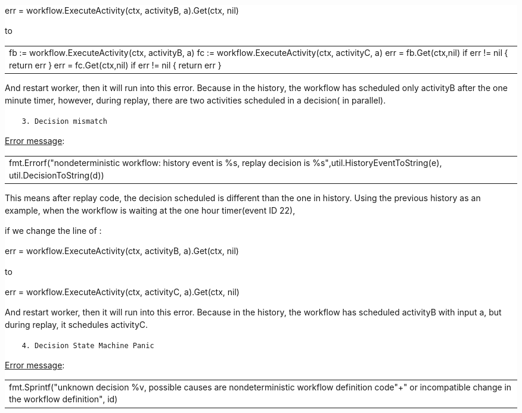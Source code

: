 err = workflow.ExecuteActivity(ctx, activityB, a).Get(ctx, nil)

to 

<table>
  <tr>
    <td>fb := workflow.ExecuteActivity(ctx, activityB, a)
fc := workflow.ExecuteActivity(ctx, activityC, a)
err = fb.Get(ctx,nil)
if err != nil {
	return err
}
err = fc.Get(ctx,nil)
if err != nil {
	return err
}</td>
  </tr>
</table>


And restart worker, then it will run into this error. Because in the history, the workflow has scheduled only activityB after the one minute timer, however, during replay, there are two activities scheduled in a decision( in parallel). 

        3. Decision mismatch

[Error message](https://github.com/uber-go/cadence-client/blob/e5081b085b0333bac23f198e57959681e0aee987/internal/internal_task_handlers.go#L1214):

<table>
  <tr>
    <td>fmt.Errorf("nondeterministic workflow: history event is %s, replay decision is %s",util.HistoryEventToString(e), util.DecisionToString(d))</td>
  </tr>
</table>


This means after replay code, the decision scheduled is different than the one in history. Using the previous history as an example, when the workflow is waiting at the one hour timer(event ID 22), 

if we change the line of :

err = workflow.ExecuteActivity(ctx, activityB, a).Get(ctx, nil)

to 

err = workflow.ExecuteActivity(ctx, activityC, a).Get(ctx, nil)

And restart worker, then it will run into this error. Because in the history, the workflow has scheduled activityB with input a, but during replay, it schedules activityC.

        4. Decision State Machine Panic

[Error message](https://github.com/uber-go/cadence-client/blob/e5081b085b0333bac23f198e57959681e0aee987/internal/internal_decision_state_machine.go#L693):

<table>
  <tr>
    <td>fmt.Sprintf("unknown decision %v, possible causes are nondeterministic workflow definition code"+" or incompatible change in the workflow definition", id)</td>
  </tr>
</table>
